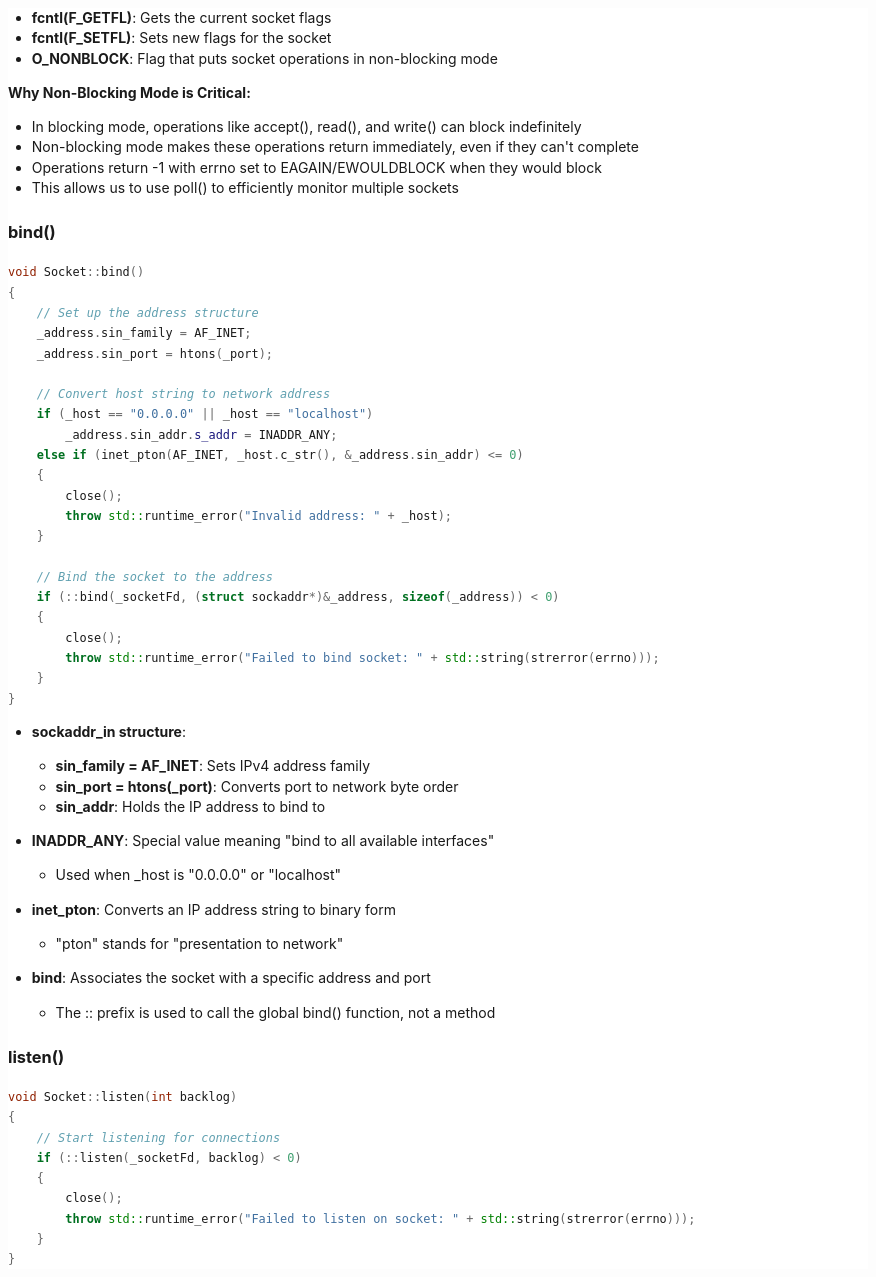 - **fcntl(F_GETFL)**: Gets the current socket flags
- **fcntl(F_SETFL)**: Sets new flags for the socket
- **O_NONBLOCK**: Flag that puts socket operations in non-blocking mode

**Why Non-Blocking Mode is Critical:**
- In blocking mode, operations like accept(), read(), and write() can block indefinitely
- Non-blocking mode makes these operations return immediately, even if they can't complete
- Operations return -1 with errno set to EAGAIN/EWOULDBLOCK when they would block
- This allows us to use poll() to efficiently monitor multiple sockets

### bind()

```cpp
void Socket::bind()
{
    // Set up the address structure
    _address.sin_family = AF_INET;
    _address.sin_port = htons(_port);
    
    // Convert host string to network address
    if (_host == "0.0.0.0" || _host == "localhost")
        _address.sin_addr.s_addr = INADDR_ANY;
    else if (inet_pton(AF_INET, _host.c_str(), &_address.sin_addr) <= 0)
    {
        close();
        throw std::runtime_error("Invalid address: " + _host);
    }
    
    // Bind the socket to the address
    if (::bind(_socketFd, (struct sockaddr*)&_address, sizeof(_address)) < 0)
    {
        close();
        throw std::runtime_error("Failed to bind socket: " + std::string(strerror(errno)));
    }
}
```

- **sockaddr_in structure**:
  - **sin_family = AF_INET**: Sets IPv4 address family
  - **sin_port = htons(_port)**: Converts port to network byte order
  - **sin_addr**: Holds the IP address to bind to

- **INADDR_ANY**: Special value meaning "bind to all available interfaces"
  - Used when _host is "0.0.0.0" or "localhost"
  
- **inet_pton**: Converts an IP address string to binary form
  - "pton" stands for "presentation to network"
  
- **bind**: Associates the socket with a specific address and port
  - The :: prefix is used to call the global bind() function, not a method

### listen()

```cpp
void Socket::listen(int backlog)
{
    // Start listening for connections
    if (::listen(_socketFd, backlog) < 0)
    {
        close();
        throw std::runtime_error("Failed to listen on socket: " + std::string(strerror(errno)));
    }
}
```
